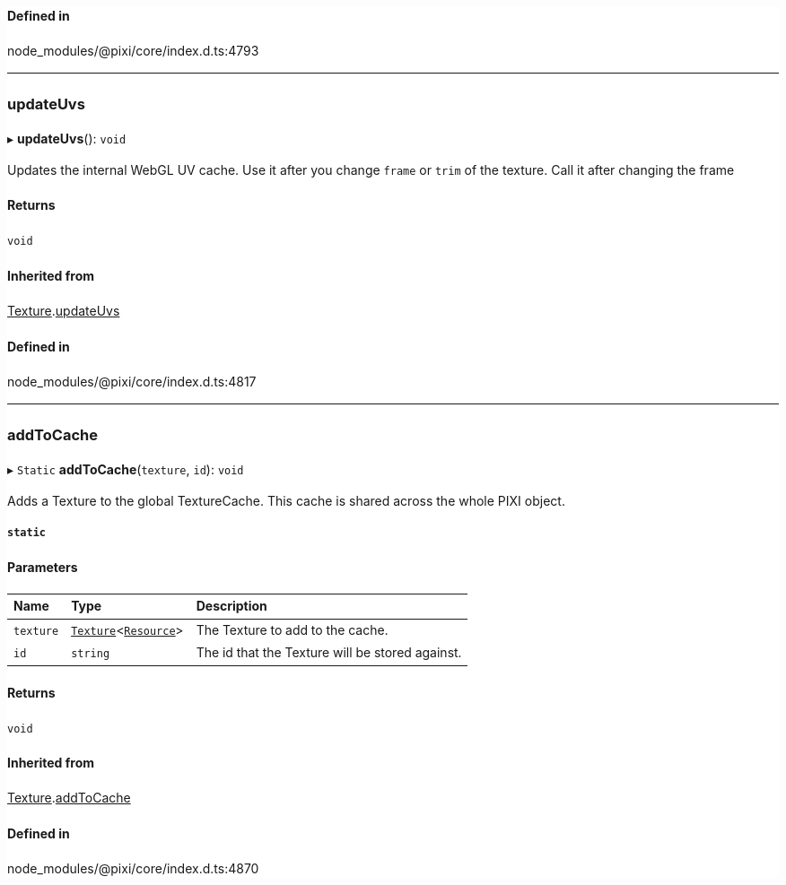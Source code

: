 #### Defined in

node_modules/@pixi/core/index.d.ts:4793

___

### updateUvs

▸ **updateUvs**(): `void`

Updates the internal WebGL UV cache. Use it after you change `frame` or `trim` of the texture.
Call it after changing the frame

#### Returns

`void`

#### Inherited from

[Texture](components_ClusterNodeContainer._internal_.Texture.md).[updateUvs](components_ClusterNodeContainer._internal_.Texture.md#updateuvs)

#### Defined in

node_modules/@pixi/core/index.d.ts:4817

___

### addToCache

▸ `Static` **addToCache**(`texture`, `id`): `void`

Adds a Texture to the global TextureCache. This cache is shared across the whole PIXI object.

**`static`**

#### Parameters

| Name | Type | Description |
| :------ | :------ | :------ |
| `texture` | [`Texture`](components_ClusterNodeContainer._internal_.Texture.md)<[`Resource`](components_ClusterNodeContainer._internal_.Resource.md)\> | The Texture to add to the cache. |
| `id` | `string` | The id that the Texture will be stored against. |

#### Returns

`void`

#### Inherited from

[Texture](components_ClusterNodeContainer._internal_.Texture.md).[addToCache](components_ClusterNodeContainer._internal_.Texture.md#addtocache)

#### Defined in

node_modules/@pixi/core/index.d.ts:4870
